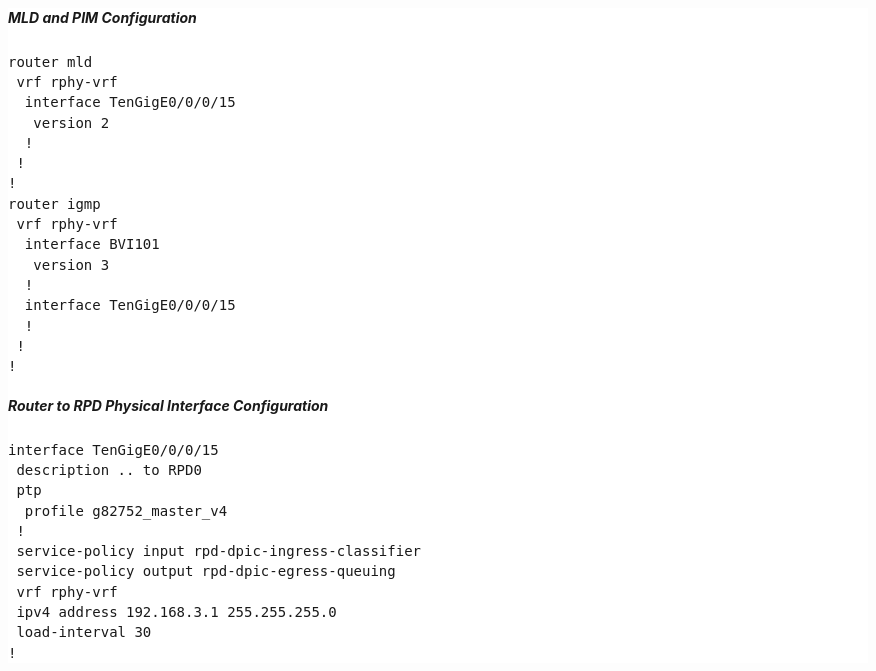 ##### MLD and PIM Configuration
<div class="highlighter-rouge">
<pre class="highlight">
router mld
 vrf rphy-vrf
  interface TenGigE0/0/0/15
   version 2
  !
 !
!
router igmp
 vrf rphy-vrf
  interface BVI101
   version 3
  !
  interface TenGigE0/0/0/15
  !
 !
!
</pre> 
</div>

##### Router to RPD Physical Interface Configuration
<div class="highlighter-rouge">
<pre class="highlight">
interface TenGigE0/0/0/15
 description .. to RPD0
 ptp
  profile g82752_master_v4
 !
 service-policy input rpd-dpic-ingress-classifier
 service-policy output rpd-dpic-egress-queuing
 vrf rphy-vrf
 ipv4 address 192.168.3.1 255.255.255.0
 load-interval 30
!
</pre> 
</div>














